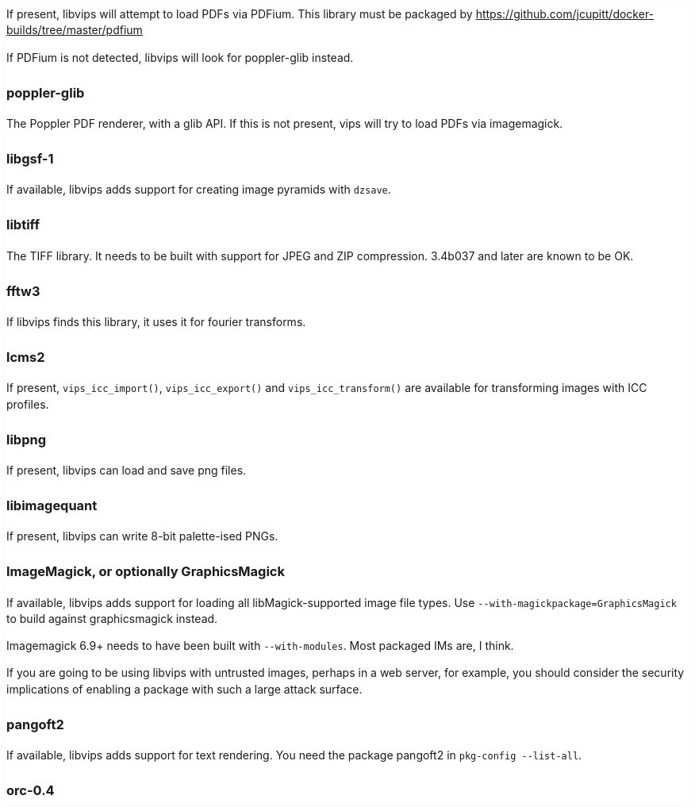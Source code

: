If present, libvips will attempt to load PDFs via PDFium. This library must be
packaged by https://github.com/jcupitt/docker-builds/tree/master/pdfium

If PDFium is not detected, libvips will look for poppler-glib instead.

### poppler-glib

The Poppler PDF renderer, with a glib API. If this is not present, vips
will try to load PDFs via imagemagick.

### libgsf-1

If available, libvips adds support for creating image pyramids with `dzsave`. 

### libtiff

The TIFF library. It needs to be built with support for JPEG and
ZIP compression. 3.4b037 and later are known to be OK. 

### fftw3

If libvips finds this library, it uses it for fourier transforms. 

### lcms2

If present, `vips_icc_import()`, `vips_icc_export()` and `vips_icc_transform()`
are available for transforming images with ICC profiles. 

### libpng

If present, libvips can load and save png files. 

### libimagequant

If present, libvips can write 8-bit palette-ised PNGs.

### ImageMagick, or optionally GraphicsMagick

If available, libvips adds support for loading all libMagick-supported
image file types. Use `--with-magickpackage=GraphicsMagick` to build against 
graphicsmagick instead.

Imagemagick 6.9+ needs to have been built with `--with-modules`. Most packaged
IMs are, I think.

If you are going to be using libvips with untrusted images, perhaps in a
web server, for example, you should consider the security implications of
enabling a package with such a large attack surface. 

### pangoft2

If available, libvips adds support for text rendering. You need the
package pangoft2 in `pkg-config --list-all`.

### orc-0.4
